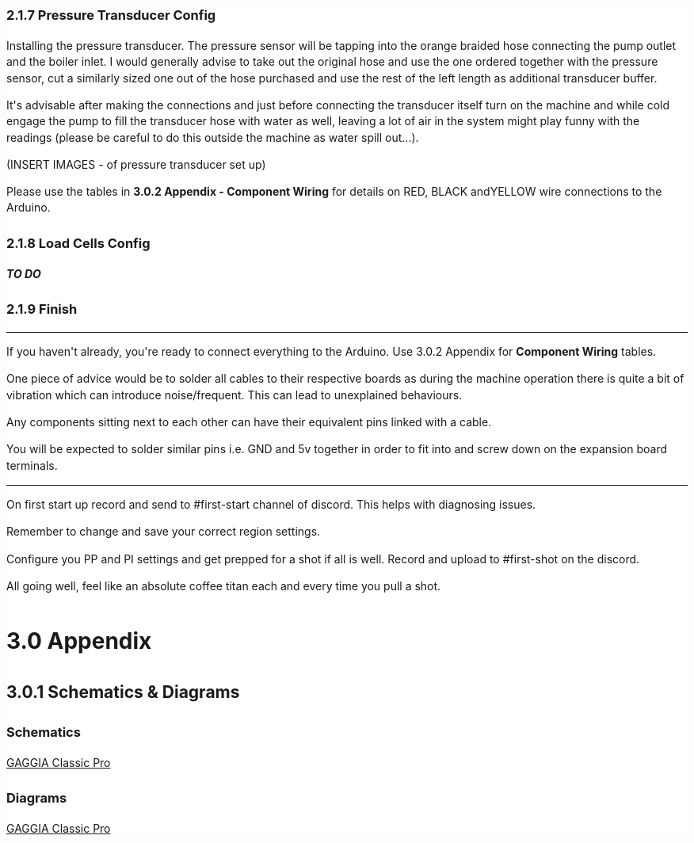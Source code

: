 ### 2.1.7 Pressure Transducer Config
Installing the pressure transducer. The pressure sensor will be tapping into the orange braided hose connecting the pump outlet and the boiler inlet. I would generally advise to take out the original hose and use the one ordered together with the pressure sensor, cut a similarly sized one out of the hose purchased and use the rest of the left length as additional transducer buffer.

It's advisable after making the connections and just before connecting the transducer itself turn on the machine and while cold engage the pump to fill the transducer hose with water as well, leaving a lot of air in the system might play funny with the readings (please be careful to do this outside the machine as water spill out...).

(INSERT IMAGES - of pressure transducer set up)

Please use the tables in **3.0.2 Appendix - Component Wiring** for details on RED, BLACK andYELLOW wire connections to the Arduino. 

### 2.1.8 Load Cells Config
_**TO DO**_

### 2.1.9 Finish
***
If you haven't already, you're ready to connect everything to the Arduino. Use 3.0.2 Appendix for **Component Wiring** tables. 

One piece of advice would be to solder all cables to their respective boards as during the machine operation there is quite a bit of vibration which can introduce noise/frequent. This can lead to unexplained behaviours.

Any components sitting next to each other can have their equivalent pins linked with a cable.

You will be expected to solder similar pins i.e. GND and 5v together in order to fit into and screw down on the expansion board terminals.
***

On first start up record and send to #first-start channel of discord. This helps with diagnosing issues.

Remember to change and save your correct region settings.

Configure you PP and PI settings and get prepped for a shot if all is well. Record and upload to #first-shot on the discord. 

All going well, feel like an absolute coffee titan each and every time you pull a shot.

# 3.0 Appendix
## 3.0.1 Schematics & Diagrams
### Schematics
[GAGGIA Classic Pro](https://github.com/Zer0-bit/gaggiuino/blob/release-0.2.2/schematics/gcp-schematics.png)

### Diagrams
[GAGGIA Classic Pro](https://github.com/Zer0-bit/gaggiuino/blob/release-0.2.2/schematics/GCP-CONNECTIONS-DIAGRAM.png)

